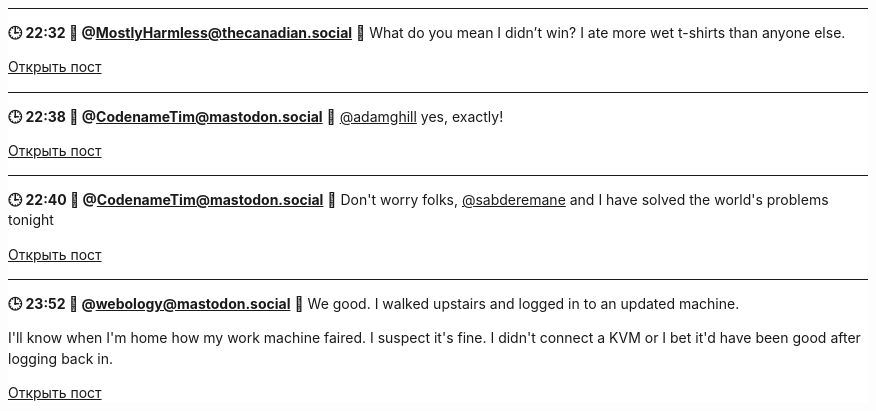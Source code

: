 ----
**🕒 22:32 👤 @MostlyHarmless@thecanadian.social**
💬 What do you mean I didn’t win? I ate more wet t-shirts than anyone else.

[Открыть пост](https://thecanadian.social/@MostlyHarmless/115040817357761812)

----
**🕒 22:38 👤 @CodenameTim@mastodon.social**
💬 [@adamghill](https://indieweb.social/@adamghill) yes, exactly!

[Открыть пост](https://mastodon.social/@CodenameTim/115040841853668536)

----
**🕒 22:40 👤 @CodenameTim@mastodon.social**
💬 Don't worry folks, [@sabderemane](https://mastodon.social/@sabderemane) and I have solved the world's problems tonight

[Открыть пост](https://mastodon.social/@CodenameTim/115040846440138042)

----
**🕒 23:52 👤 @webology@mastodon.social**
💬 We good. I walked upstairs and logged in to an updated machine. 

I'll know when I'm home how my work machine faired. I suspect it's fine. I didn't connect a KVM or I bet it'd have been good after logging back in.

[Открыть пост](https://mastodon.social/@webology/115041130971169511)

